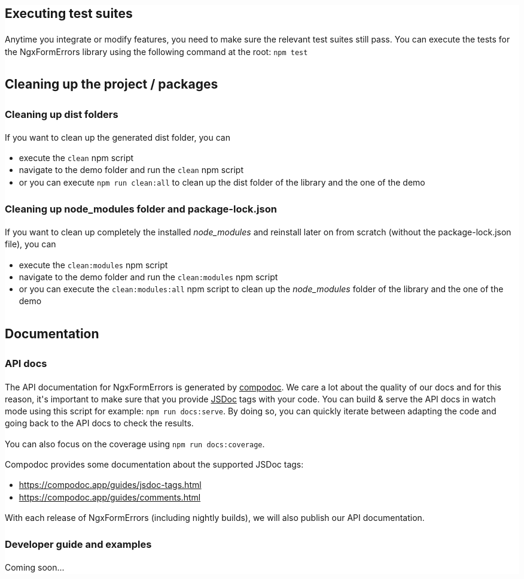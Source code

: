 ## Executing test suites

Anytime you integrate or modify features, you need to make sure the relevant test suites still pass.
You can execute the tests for the NgxFormErrors library using the following command at the root: `npm test`

## Cleaning up the project / packages

### Cleaning up dist folders

If you want to clean up the generated dist folder, you can

-   execute the `clean` npm script
-   navigate to the demo folder and run the `clean` npm script
-   or you can execute `npm run clean:all` to clean up the dist folder of the library and the one of the demo

### Cleaning up node_modules folder and package-lock.json

If you want to clean up completely the installed _node_modules_ and reinstall later on from scratch (without the package-lock.json file), you can

-   execute the `clean:modules` npm script
-   navigate to the demo folder and run the `clean:modules` npm script
-   or you can execute the `clean:modules:all` npm script to clean up the _node_modules_ folder of the library and the one of the demo

## Documentation

### API docs

The API documentation for NgxFormErrors is generated by [compodoc](https://compodoc.app).
We care a lot about the quality of our docs and for this reason, it's important to make sure that you provide [JSDoc](http://usejsdoc.org/) tags with your code.
You can build & serve the API docs in watch mode using this script for example: `npm run docs:serve`. By doing so, you can quickly iterate between adapting the code and going back to the API docs to check the results.

You can also focus on the coverage using `npm run docs:coverage`.

Compodoc provides some documentation about the supported JSDoc tags:

-   https://compodoc.app/guides/jsdoc-tags.html
-   https://compodoc.app/guides/comments.html

With each release of NgxFormErrors (including nightly builds), we will also publish our API documentation.

### Developer guide and examples

Coming soon...
